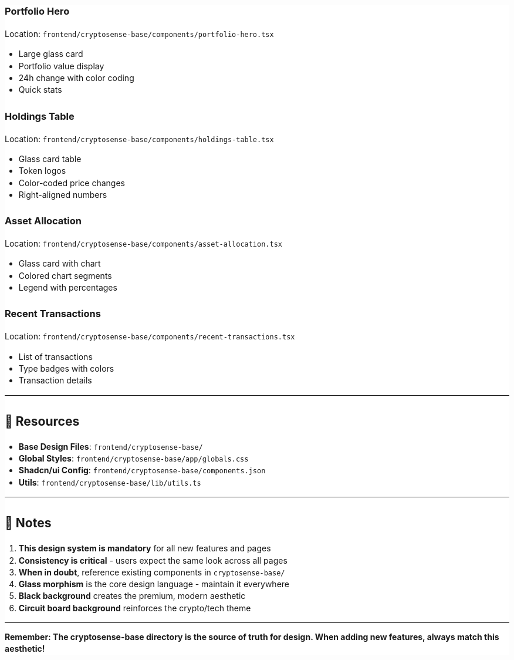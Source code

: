 ### Portfolio Hero
Location: `frontend/cryptosense-base/components/portfolio-hero.tsx`
- Large glass card
- Portfolio value display
- 24h change with color coding
- Quick stats

### Holdings Table
Location: `frontend/cryptosense-base/components/holdings-table.tsx`
- Glass card table
- Token logos
- Color-coded price changes
- Right-aligned numbers

### Asset Allocation
Location: `frontend/cryptosense-base/components/asset-allocation.tsx`
- Glass card with chart
- Colored chart segments
- Legend with percentages

### Recent Transactions
Location: `frontend/cryptosense-base/components/recent-transactions.tsx`
- List of transactions
- Type badges with colors
- Transaction details

---

## 🔗 **Resources**

- **Base Design Files**: `frontend/cryptosense-base/`
- **Global Styles**: `frontend/cryptosense-base/app/globals.css`
- **Shadcn/ui Config**: `frontend/cryptosense-base/components.json`
- **Utils**: `frontend/cryptosense-base/lib/utils.ts`

---

## 📝 **Notes**

1. **This design system is mandatory** for all new features and pages
2. **Consistency is critical** - users expect the same look across all pages
3. **When in doubt**, reference existing components in `cryptosense-base/`
4. **Glass morphism** is the core design language - maintain it everywhere
5. **Black background** creates the premium, modern aesthetic
6. **Circuit board background** reinforces the crypto/tech theme

---

**Remember: The cryptosense-base directory is the source of truth for design. When adding new features, always match this aesthetic!**
